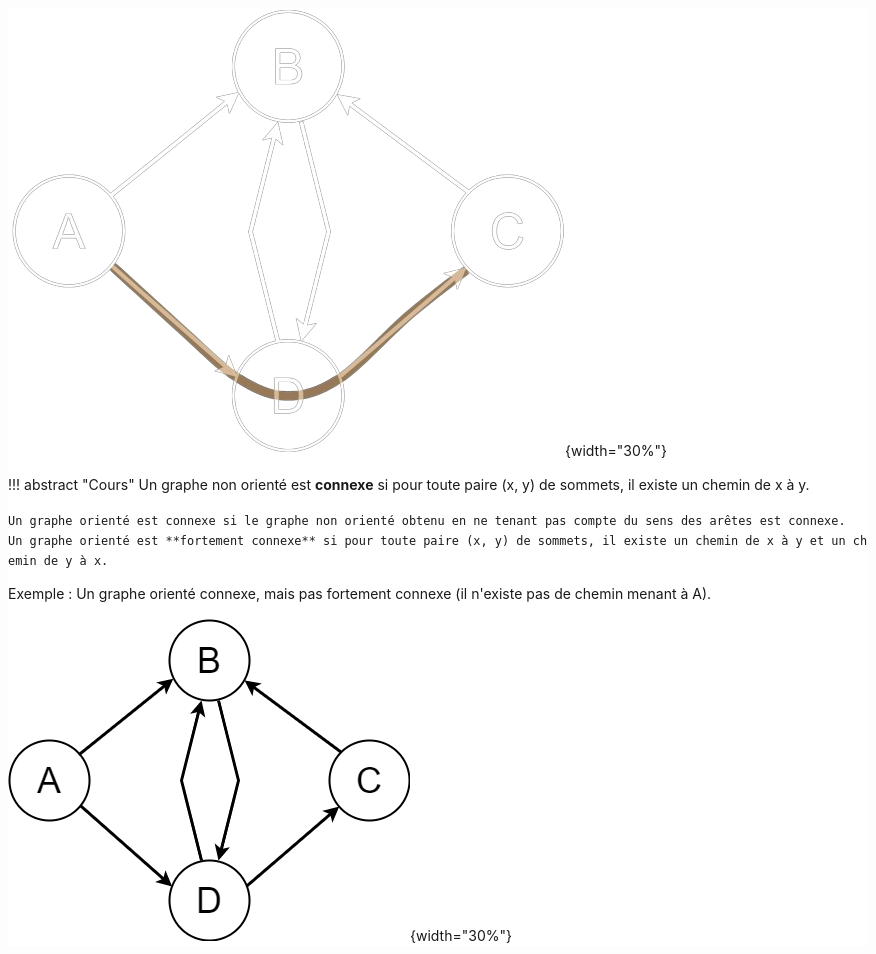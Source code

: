 ![Distance de A à C ](assets/8-graphe-8-dark-mode.png#only-dark){width="30%"}


!!! abstract "Cours"
    Un graphe non orienté est **connexe** si pour toute paire (x, y) de sommets, il existe un chemin de x à y.

    Un graphe orienté est connexe si le graphe non orienté obtenu en ne tenant pas compte du sens des arêtes est connexe.
    Un graphe orienté est **fortement connexe** si pour toute paire (x, y) de sommets, il existe un chemin de x à y et un chemin de y à x.


Exemple : Un graphe orienté connexe, mais pas fortement connexe (il n'existe pas de chemin menant à A).

![Un graphe connexe mais pas fortement connexe](assets/8-graphe-ABCD-light-mode.png#only-light){width="30%"}